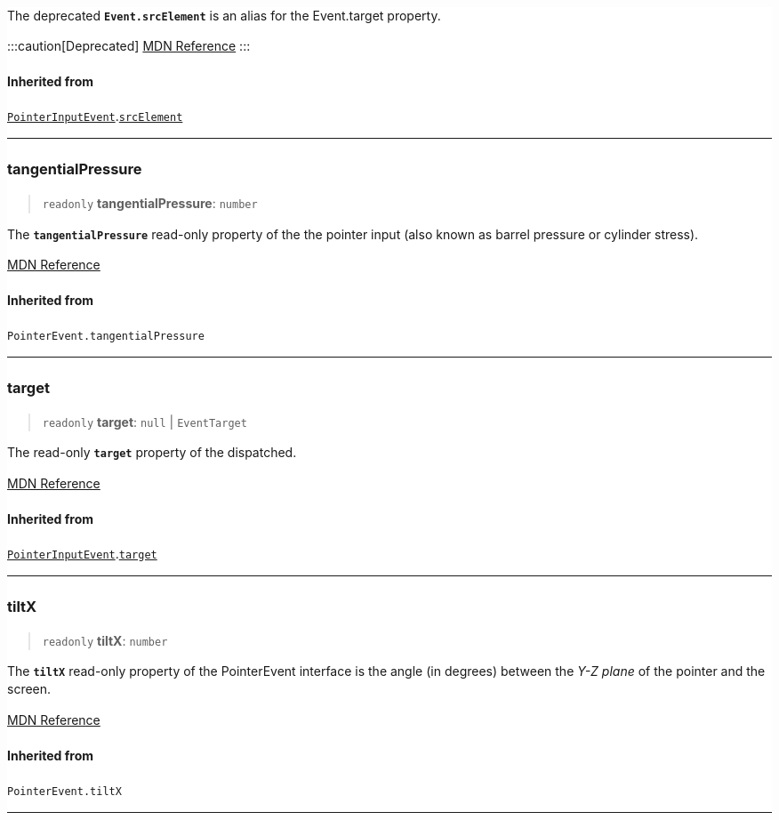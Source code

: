 The deprecated **`Event.srcElement`** is an alias for the Event.target property.

:::caution[Deprecated]
[MDN Reference](https://developer.mozilla.org/docs/Web/API/Event/srcElement)
:::

#### Inherited from

[`PointerInputEvent`](/docs/api/types/pointerinputevent/).[`srcElement`](/docs/api/types/pointerinputevent/#srcelement)

***

### tangentialPressure

> `readonly` **tangentialPressure**: `number`

The **`tangentialPressure`** read-only property of the the pointer input (also known as barrel pressure or cylinder stress).

[MDN Reference](https://developer.mozilla.org/docs/Web/API/PointerEvent/tangentialPressure)

#### Inherited from

`PointerEvent.tangentialPressure`

***

### target

> `readonly` **target**: `null` \| `EventTarget`

The read-only **`target`** property of the dispatched.

[MDN Reference](https://developer.mozilla.org/docs/Web/API/Event/target)

#### Inherited from

[`PointerInputEvent`](/docs/api/types/pointerinputevent/).[`target`](/docs/api/types/pointerinputevent/#target)

***

### tiltX

> `readonly` **tiltX**: `number`

The **`tiltX`** read-only property of the PointerEvent interface is the angle (in degrees) between the _Y-Z plane_ of the pointer and the screen.

[MDN Reference](https://developer.mozilla.org/docs/Web/API/PointerEvent/tiltX)

#### Inherited from

`PointerEvent.tiltX`

***
